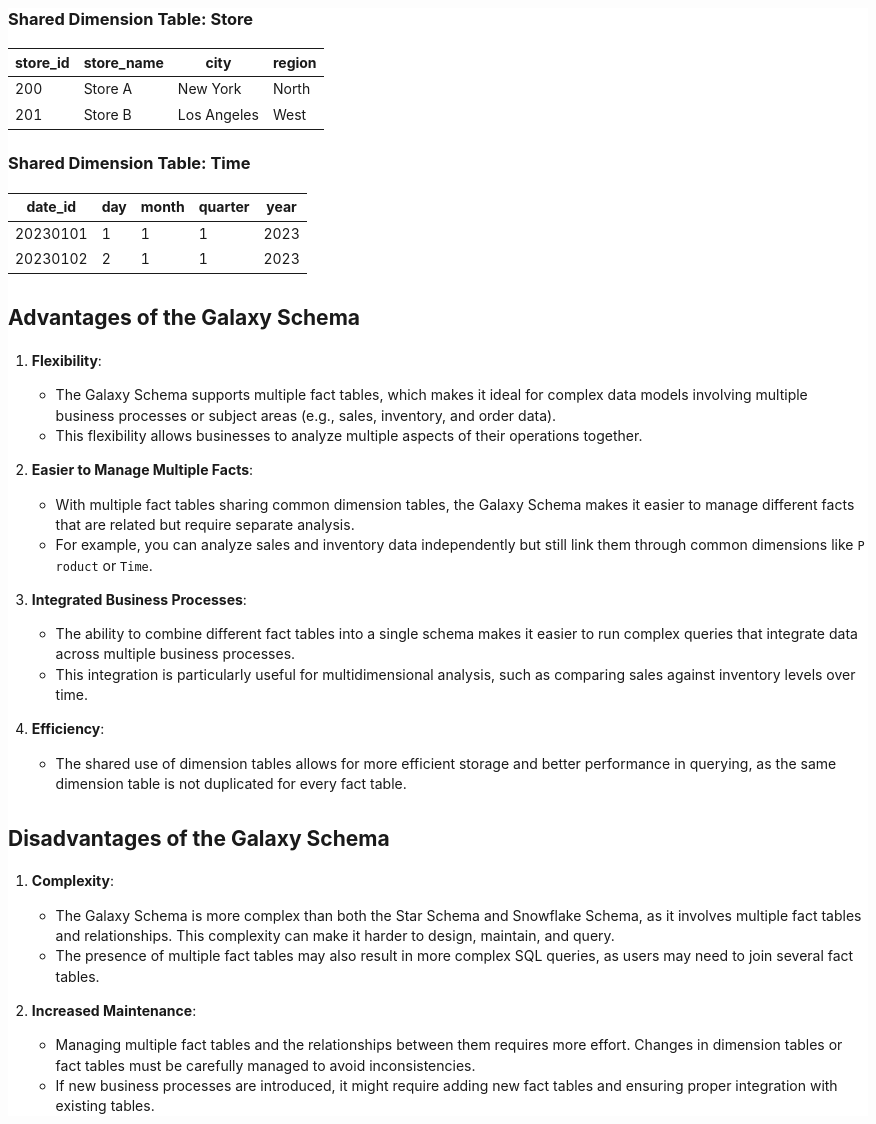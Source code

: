 ### Shared Dimension Table: Store
| store_id | store_name   | city        | region |
|----------|--------------|-------------|--------|
| 200      | Store A      | New York    | North  |
| 201      | Store B      | Los Angeles | West   |

### Shared Dimension Table: Time
| date_id   | day | month | quarter | year |
|-----------|-----|-------|---------|------|
| 20230101  | 1   | 1     | 1       | 2023 |
| 20230102  | 2   | 1     | 1       | 2023 |

## Advantages of the Galaxy Schema

1. **Flexibility**:
   - The Galaxy Schema supports multiple fact tables, which makes it ideal for complex data models involving multiple business processes or subject areas (e.g., sales, inventory, and order data).
   - This flexibility allows businesses to analyze multiple aspects of their operations together.

2. **Easier to Manage Multiple Facts**:
   - With multiple fact tables sharing common dimension tables, the Galaxy Schema makes it easier to manage different facts that are related but require separate analysis.
   - For example, you can analyze sales and inventory data independently but still link them through common dimensions like `Product` or `Time`.

3. **Integrated Business Processes**:
   - The ability to combine different fact tables into a single schema makes it easier to run complex queries that integrate data across multiple business processes.
   - This integration is particularly useful for multidimensional analysis, such as comparing sales against inventory levels over time.

4. **Efficiency**:
   - The shared use of dimension tables allows for more efficient storage and better performance in querying, as the same dimension table is not duplicated for every fact table.

## Disadvantages of the Galaxy Schema

1. **Complexity**:
   - The Galaxy Schema is more complex than both the Star Schema and Snowflake Schema, as it involves multiple fact tables and relationships. This complexity can make it harder to design, maintain, and query.
   - The presence of multiple fact tables may also result in more complex SQL queries, as users may need to join several fact tables.

2. **Increased Maintenance**:
   - Managing multiple fact tables and the relationships between them requires more effort. Changes in dimension tables or fact tables must be carefully managed to avoid inconsistencies.
   - If new business processes are introduced, it might require adding new fact tables and ensuring proper integration with existing tables.
